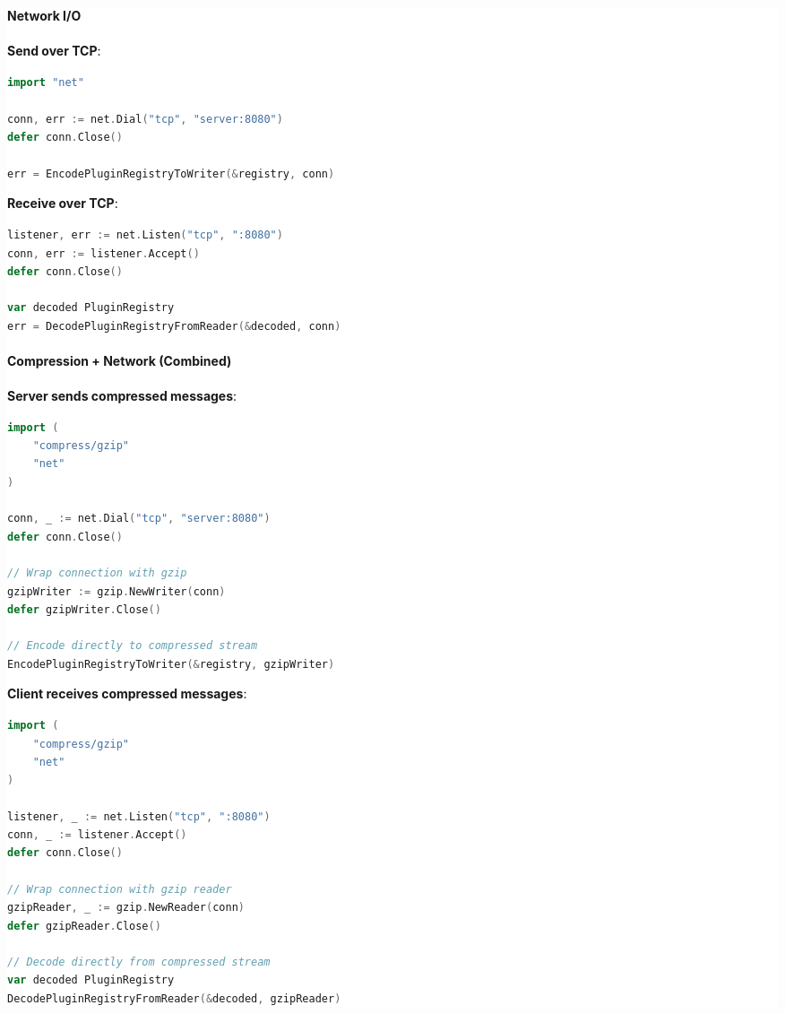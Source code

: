 #### Network I/O

**Send over TCP**:
```go
import "net"

conn, err := net.Dial("tcp", "server:8080")
defer conn.Close()

err = EncodePluginRegistryToWriter(&registry, conn)
```

**Receive over TCP**:
```go
listener, err := net.Listen("tcp", ":8080")
conn, err := listener.Accept()
defer conn.Close()

var decoded PluginRegistry
err = DecodePluginRegistryFromReader(&decoded, conn)
```

#### Compression + Network (Combined)

**Server sends compressed messages**:
```go
import (
    "compress/gzip"
    "net"
)

conn, _ := net.Dial("tcp", "server:8080")
defer conn.Close()

// Wrap connection with gzip
gzipWriter := gzip.NewWriter(conn)
defer gzipWriter.Close()

// Encode directly to compressed stream
EncodePluginRegistryToWriter(&registry, gzipWriter)
```

**Client receives compressed messages**:
```go
import (
    "compress/gzip"
    "net"
)

listener, _ := net.Listen("tcp", ":8080")
conn, _ := listener.Accept()
defer conn.Close()

// Wrap connection with gzip reader
gzipReader, _ := gzip.NewReader(conn)
defer gzipReader.Close()

// Decode directly from compressed stream
var decoded PluginRegistry
DecodePluginRegistryFromReader(&decoded, gzipReader)
```
